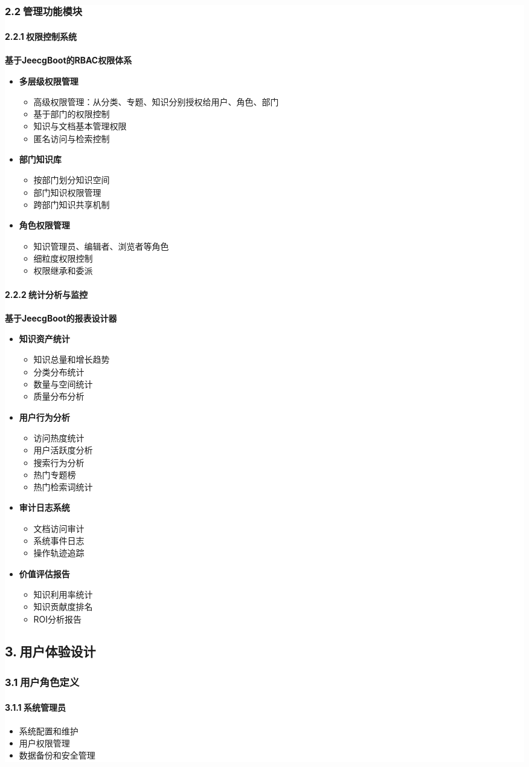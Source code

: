 ### 2.2 管理功能模块

#### 2.2.1 权限控制系统
**基于JeecgBoot的RBAC权限体系**

- **多层级权限管理**
  - 高级权限管理：从分类、专题、知识分别授权给用户、角色、部门
  - 基于部门的权限控制
  - 知识与文档基本管理权限
  - 匿名访问与检索控制

- **部门知识库**
  - 按部门划分知识空间
  - 部门知识权限管理
  - 跨部门知识共享机制

- **角色权限管理**
  - 知识管理员、编辑者、浏览者等角色
  - 细粒度权限控制
  - 权限继承和委派

#### 2.2.2 统计分析与监控
**基于JeecgBoot的报表设计器**

- **知识资产统计**
  - 知识总量和增长趋势
  - 分类分布统计
  - 数量与空间统计
  - 质量分布分析

- **用户行为分析**
  - 访问热度统计
  - 用户活跃度分析
  - 搜索行为分析
  - 热门专题榜
  - 热门检索词统计

- **审计日志系统**
  - 文档访问审计
  - 系统事件日志
  - 操作轨迹追踪

- **价值评估报告**
  - 知识利用率统计
  - 知识贡献度排名
  - ROI分析报告

## 3. 用户体验设计

### 3.1 用户角色定义

#### 3.1.1 系统管理员
- 系统配置和维护
- 用户权限管理
- 数据备份和安全管理
